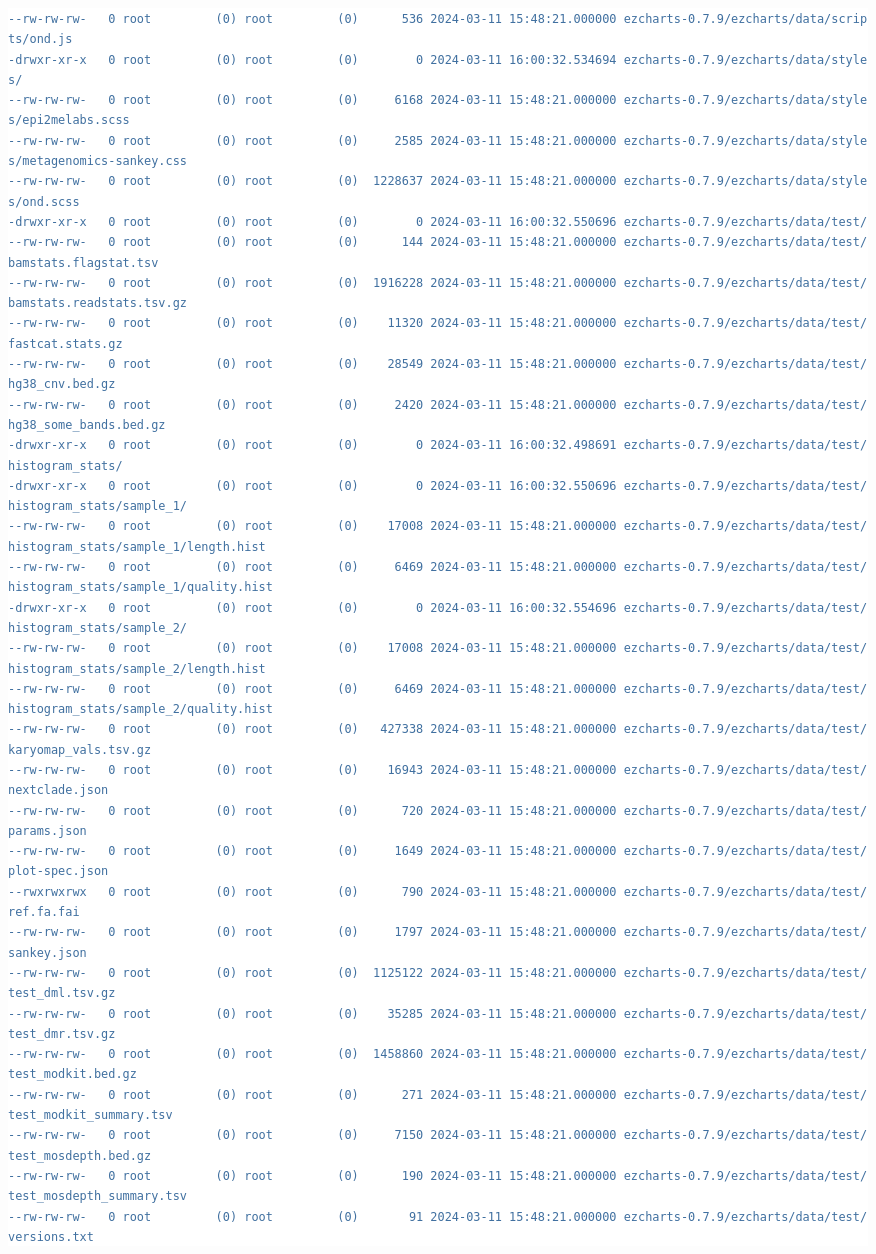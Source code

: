 ```diff
--rw-rw-rw-   0 root         (0) root         (0)      536 2024-03-11 15:48:21.000000 ezcharts-0.7.9/ezcharts/data/scripts/ond.js
-drwxr-xr-x   0 root         (0) root         (0)        0 2024-03-11 16:00:32.534694 ezcharts-0.7.9/ezcharts/data/styles/
--rw-rw-rw-   0 root         (0) root         (0)     6168 2024-03-11 15:48:21.000000 ezcharts-0.7.9/ezcharts/data/styles/epi2melabs.scss
--rw-rw-rw-   0 root         (0) root         (0)     2585 2024-03-11 15:48:21.000000 ezcharts-0.7.9/ezcharts/data/styles/metagenomics-sankey.css
--rw-rw-rw-   0 root         (0) root         (0)  1228637 2024-03-11 15:48:21.000000 ezcharts-0.7.9/ezcharts/data/styles/ond.scss
-drwxr-xr-x   0 root         (0) root         (0)        0 2024-03-11 16:00:32.550696 ezcharts-0.7.9/ezcharts/data/test/
--rw-rw-rw-   0 root         (0) root         (0)      144 2024-03-11 15:48:21.000000 ezcharts-0.7.9/ezcharts/data/test/bamstats.flagstat.tsv
--rw-rw-rw-   0 root         (0) root         (0)  1916228 2024-03-11 15:48:21.000000 ezcharts-0.7.9/ezcharts/data/test/bamstats.readstats.tsv.gz
--rw-rw-rw-   0 root         (0) root         (0)    11320 2024-03-11 15:48:21.000000 ezcharts-0.7.9/ezcharts/data/test/fastcat.stats.gz
--rw-rw-rw-   0 root         (0) root         (0)    28549 2024-03-11 15:48:21.000000 ezcharts-0.7.9/ezcharts/data/test/hg38_cnv.bed.gz
--rw-rw-rw-   0 root         (0) root         (0)     2420 2024-03-11 15:48:21.000000 ezcharts-0.7.9/ezcharts/data/test/hg38_some_bands.bed.gz
-drwxr-xr-x   0 root         (0) root         (0)        0 2024-03-11 16:00:32.498691 ezcharts-0.7.9/ezcharts/data/test/histogram_stats/
-drwxr-xr-x   0 root         (0) root         (0)        0 2024-03-11 16:00:32.550696 ezcharts-0.7.9/ezcharts/data/test/histogram_stats/sample_1/
--rw-rw-rw-   0 root         (0) root         (0)    17008 2024-03-11 15:48:21.000000 ezcharts-0.7.9/ezcharts/data/test/histogram_stats/sample_1/length.hist
--rw-rw-rw-   0 root         (0) root         (0)     6469 2024-03-11 15:48:21.000000 ezcharts-0.7.9/ezcharts/data/test/histogram_stats/sample_1/quality.hist
-drwxr-xr-x   0 root         (0) root         (0)        0 2024-03-11 16:00:32.554696 ezcharts-0.7.9/ezcharts/data/test/histogram_stats/sample_2/
--rw-rw-rw-   0 root         (0) root         (0)    17008 2024-03-11 15:48:21.000000 ezcharts-0.7.9/ezcharts/data/test/histogram_stats/sample_2/length.hist
--rw-rw-rw-   0 root         (0) root         (0)     6469 2024-03-11 15:48:21.000000 ezcharts-0.7.9/ezcharts/data/test/histogram_stats/sample_2/quality.hist
--rw-rw-rw-   0 root         (0) root         (0)   427338 2024-03-11 15:48:21.000000 ezcharts-0.7.9/ezcharts/data/test/karyomap_vals.tsv.gz
--rw-rw-rw-   0 root         (0) root         (0)    16943 2024-03-11 15:48:21.000000 ezcharts-0.7.9/ezcharts/data/test/nextclade.json
--rw-rw-rw-   0 root         (0) root         (0)      720 2024-03-11 15:48:21.000000 ezcharts-0.7.9/ezcharts/data/test/params.json
--rw-rw-rw-   0 root         (0) root         (0)     1649 2024-03-11 15:48:21.000000 ezcharts-0.7.9/ezcharts/data/test/plot-spec.json
--rwxrwxrwx   0 root         (0) root         (0)      790 2024-03-11 15:48:21.000000 ezcharts-0.7.9/ezcharts/data/test/ref.fa.fai
--rw-rw-rw-   0 root         (0) root         (0)     1797 2024-03-11 15:48:21.000000 ezcharts-0.7.9/ezcharts/data/test/sankey.json
--rw-rw-rw-   0 root         (0) root         (0)  1125122 2024-03-11 15:48:21.000000 ezcharts-0.7.9/ezcharts/data/test/test_dml.tsv.gz
--rw-rw-rw-   0 root         (0) root         (0)    35285 2024-03-11 15:48:21.000000 ezcharts-0.7.9/ezcharts/data/test/test_dmr.tsv.gz
--rw-rw-rw-   0 root         (0) root         (0)  1458860 2024-03-11 15:48:21.000000 ezcharts-0.7.9/ezcharts/data/test/test_modkit.bed.gz
--rw-rw-rw-   0 root         (0) root         (0)      271 2024-03-11 15:48:21.000000 ezcharts-0.7.9/ezcharts/data/test/test_modkit_summary.tsv
--rw-rw-rw-   0 root         (0) root         (0)     7150 2024-03-11 15:48:21.000000 ezcharts-0.7.9/ezcharts/data/test/test_mosdepth.bed.gz
--rw-rw-rw-   0 root         (0) root         (0)      190 2024-03-11 15:48:21.000000 ezcharts-0.7.9/ezcharts/data/test/test_mosdepth_summary.tsv
--rw-rw-rw-   0 root         (0) root         (0)       91 2024-03-11 15:48:21.000000 ezcharts-0.7.9/ezcharts/data/test/versions.txt
```